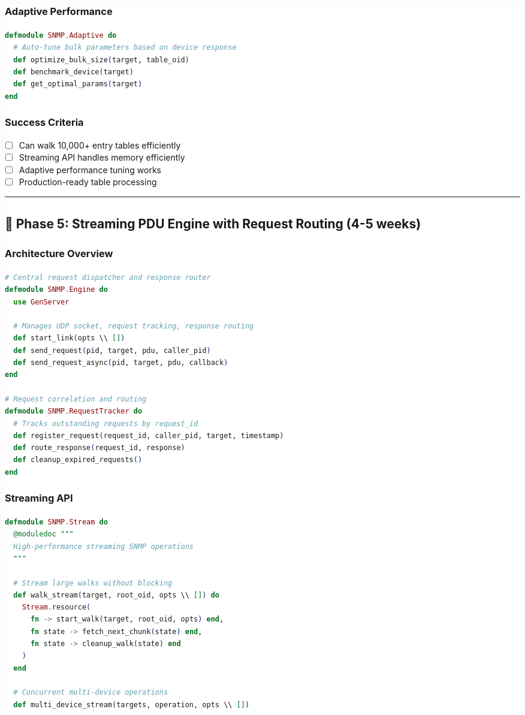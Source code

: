 ### Adaptive Performance

```elixir
defmodule SNMP.Adaptive do
  # Auto-tune bulk parameters based on device response
  def optimize_bulk_size(target, table_oid)
  def benchmark_device(target)
  def get_optimal_params(target)
end
```

### Success Criteria

- [ ] Can walk 10,000+ entry tables efficiently
- [ ] Streaming API handles memory efficiently
- [ ] Adaptive performance tuning works
- [ ] Production-ready table processing

---

## 🌊 Phase 5: Streaming PDU Engine with Request Routing (4-5 weeks)

### Architecture Overview

```elixir
# Central request dispatcher and response router
defmodule SNMP.Engine do
  use GenServer
  
  # Manages UDP socket, request tracking, response routing
  def start_link(opts \\ [])
  def send_request(pid, target, pdu, caller_pid)
  def send_request_async(pid, target, pdu, callback)
end

# Request correlation and routing
defmodule SNMP.RequestTracker do
  # Tracks outstanding requests by request_id
  def register_request(request_id, caller_pid, target, timestamp)
  def route_response(request_id, response)
  def cleanup_expired_requests()
end
```

### Streaming API

```elixir
defmodule SNMP.Stream do
  @moduledoc """
  High-performance streaming SNMP operations
  """
  
  # Stream large walks without blocking
  def walk_stream(target, root_oid, opts \\ []) do
    Stream.resource(
      fn -> start_walk(target, root_oid, opts) end,
      fn state -> fetch_next_chunk(state) end,
      fn state -> cleanup_walk(state) end
    )
  end
  
  # Concurrent multi-device operations  
  def multi_device_stream(targets, operation, opts \\ [])
```